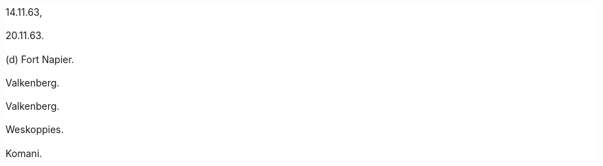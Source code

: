 </tr>

<tr>

<td><p></p></td>

<td><p>14.11.63,</p></td>

<td><p>20.11.63.</p></td>

<td><p></p></td>

</tr>

<tr>

 <td colspan="2"><p>(d) Fort Napier.</p></td>

<td><p></p></td>

<td><p></p></td>

</tr>

<tr>

<td colspan="2"><p>Valkenberg.</p></td>

<td><p></p></td>

<td><p></p></td>

</tr>

<tr>

<td colspan="2"><p>Valkenberg.</p></td>

<td><p></p></td>

<td><p></p></td>

</tr>

<tr>

<td colspan="2"><p>Weskoppies.</p></td>

<td><p></p></td>

<td><p></p></td>

</tr>

<tr>

 <td colspan="2"><p>Komani.</p></td>

<td><p></p></td>

<td><p></p></td>

</tr>

</table>
